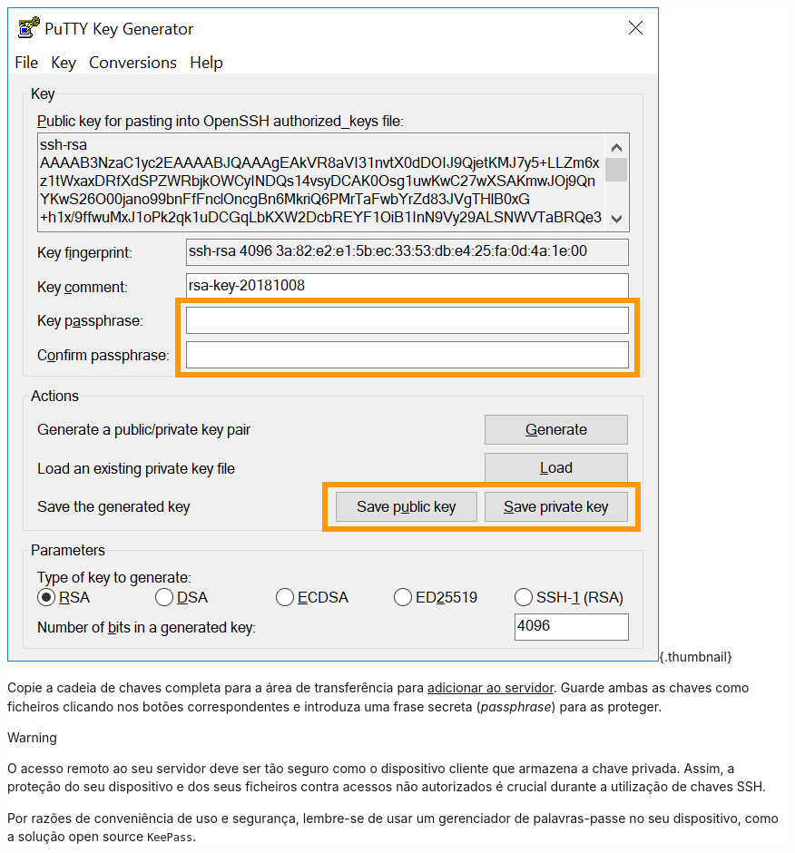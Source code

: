 ![PuTTy](/pages/assets/screens/other/web-tools/putty/puttygen_03.png){.thumbnail}

Copie a cadeia de chaves completa para a área de transferência para [adicionar ao servidor](#addserverkey). Guarde ambas as chaves como ficheiros clicando nos botões correspondentes e introduza uma frase secreta (*passphrase*) para as proteger.

> [!warning]
>
> O acesso remoto ao seu servidor deve ser tão seguro como o dispositivo cliente que armazena a chave privada. Assim, a proteção do seu dispositivo e dos seus ficheiros contra acessos não autorizados é crucial durante a utilização de chaves SSH.
> 
> Por razões de conveniência de uso e segurança, lembre-se de usar um gerenciador de palavras-passe no seu dispositivo, como a solução open source `KeePass`.
>
